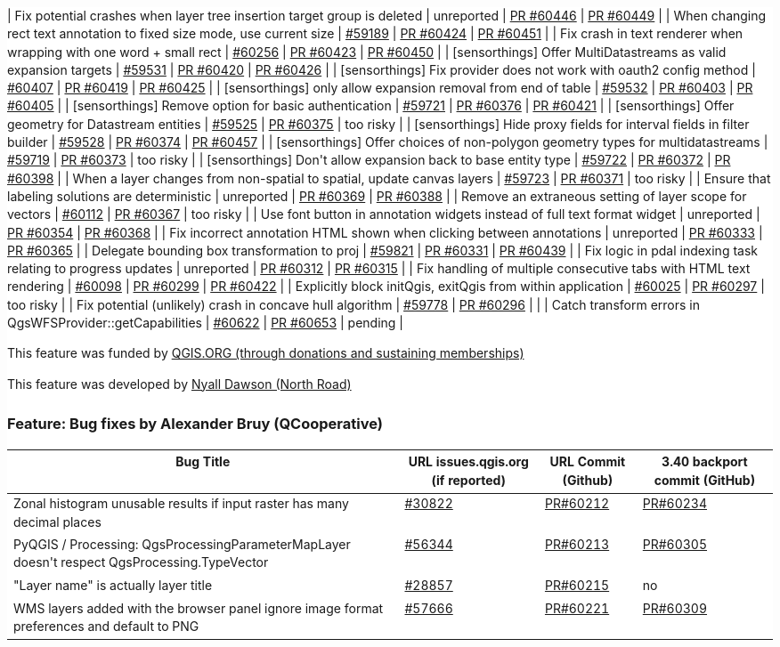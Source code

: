 | Fix potential crashes when layer tree insertion target group is deleted | unreported | [PR #60446](https://github.com/qgis/QGIS/pull/60446) | [PR #60449](https://github.com/qgis/QGIS/pull/60449) |
| When changing rect text annotation to fixed size mode, use current size | [#59189](https://github.com/qgis/QGIS/issues/59189) | [PR #60424](https://github.com/qgis/QGIS/pull/60424) | [PR #60451](https://github.com/qgis/QGIS/pull/60451) |
| Fix crash in text renderer when wrapping with one word + small rect | [#60256](https://github.com/qgis/QGIS/issues/60256) | [PR #60423](https://github.com/qgis/QGIS/pull/60423) | [PR #60450](https://github.com/qgis/QGIS/pull/60450) |
| [sensorthings] Offer MultiDatastreams as valid expansion targets | [#59531](https://github.com/qgis/QGIS/issues/59531) | [PR #60420](https://github.com/qgis/QGIS/pull/60420) | [PR #60426](https://github.com/qgis/QGIS/pull/60426) |
| [sensorthings] Fix provider does not work with oauth2 config method | [#60407](https://github.com/qgis/QGIS/issues/60407) | [PR #60419](https://github.com/qgis/QGIS/pull/60419) | [PR #60425](https://github.com/qgis/QGIS/pull/60425) |
| [sensorthings] only allow expansion removal from end of table | [#59532](https://github.com/qgis/QGIS/issues/59532) | [PR #60403](https://github.com/qgis/QGIS/pull/60403) | [PR #60405](https://github.com/qgis/QGIS/pull/60405) |
| [sensorthings] Remove option for basic authentication | [#59721](https://github.com/qgis/QGIS/issues/59721) | [PR #60376](https://github.com/qgis/QGIS/pull/60376) | [PR #60421](https://github.com/qgis/QGIS/pull/60421) |
| [sensorthings] Offer geometry for Datastream entities | [#59525](https://github.com/qgis/QGIS/issues/59525) | [PR #60375](https://github.com/qgis/QGIS/pull/60375) | too risky |
| [sensorthings] Hide proxy fields for interval fields in filter builder | [#59528](https://github.com/qgis/QGIS/issues/59528) | [PR #60374](https://github.com/qgis/QGIS/pull/60374) | [PR #60457](https://github.com/qgis/QGIS/pull/60457) |
| [sensorthings] Offer choices of non-polygon geometry types for multidatastreams | [#59719](https://github.com/qgis/QGIS/issues/59719) | [PR #60373](https://github.com/qgis/QGIS/pull/60373) | too risky |
| [sensorthings] Don't allow expansion back to base entity type | [#59722](https://github.com/qgis/QGIS/issues/59722) | [PR #60372](https://github.com/qgis/QGIS/pull/60372) | [PR #60398](https://github.com/qgis/QGIS/pull/60398) |
| When a layer changes from non-spatial to spatial, update canvas layers | [#59723](https://github.com/qgis/QGIS/issues/59723) | [PR #60371](https://github.com/qgis/QGIS/pull/60371) | too risky |
| Ensure that labeling solutions are deterministic | unreported | [PR #60369](https://github.com/qgis/QGIS/pull/60369) | [PR #60388](https://github.com/qgis/QGIS/pull/60388) |
| Remove an extraneous setting of layer scope for vectors | [#60112](https://github.com/qgis/QGIS/issues/60112) | [PR #60367](https://github.com/qgis/QGIS/pull/60367) | too risky |
| Use font button in annotation widgets instead of full text format widget | unreported | [PR #60354](https://github.com/qgis/QGIS/pull/60354) | [PR #60368](https://github.com/qgis/QGIS/pull/60368) |
| Fix incorrect annotation HTML shown when clicking between annotations | unreported | [PR #60333](https://github.com/qgis/QGIS/pull/60333) | [PR #60365](https://github.com/qgis/QGIS/pull/60365) |
| Delegate bounding box transformation to proj | [#59821](https://github.com/qgis/QGIS/issues/59821) | [PR #60331](https://github.com/qgis/QGIS/pull/60331) | [PR #60439](https://github.com/qgis/QGIS/pull/60439) |
| Fix logic in pdal indexing task relating to progress updates | unreported | [PR #60312](https://github.com/qgis/QGIS/pull/60312) | [PR #60315](https://github.com/qgis/QGIS/pull/60315) |
| Fix handling of multiple consecutive tabs with HTML text rendering | [#60098](https://github.com/qgis/QGIS/issues/60098) | [PR #60299](https://github.com/qgis/QGIS/pull/60299) | [PR #60422](https://github.com/qgis/QGIS/pull/60422) |
| Explicitly block initQgis, exitQgis from within application | [#60025](https://github.com/qgis/QGIS/issues/60025) | [PR #60297](https://github.com/qgis/QGIS/pull/60297) | too risky |
| Fix potential (unlikely) crash in concave hull algorithm | [#59778](https://github.com/qgis/QGIS/issues/59778) | [PR #60296](https://github.com/qgis/QGIS/pull/60296) | |
| Catch transform errors in QgsWFSProvider::getCapabilities | [#60622](https://github.com/qgis/QGIS/issues/60622) | [PR #60653](https://github.com/qgis/QGIS/pull/60653) | pending |

This feature was funded by [QGIS.ORG (through donations and sustaining memberships)](https://qgis.org/)

This feature was developed by [Nyall Dawson (North Road)](https://north-road.com/)

### Feature: Bug fixes by Alexander Bruy (QCooperative)

| Bug Title | URL issues.qgis.org (if reported) | URL Commit (Github) | 3.40 backport commit (GitHub) |
|-----------|----------------------------------|---------------------|------------------------------|
| Zonal histogram unusable results if input raster has many decimal places | [#30822](https://github.com/qgis/QGIS/issues/30822) | [PR#60212](https://github.com/qgis/QGIS/pull/60212) | [PR#60234](https://github.com/qgis/QGIS/pull/60234) |
| PyQGIS / Processing: QgsProcessingParameterMapLayer doesn't respect QgsProcessing.TypeVector | [#56344](https://github.com/qgis/QGIS/issues/56344) | [PR#60213](https://github.com/qgis/QGIS/pull/60213) | [PR#60305](https://github.com/qgis/QGIS/pull/60305) |
| "Layer name" is actually layer title | [#28857](https://github.com/qgis/QGIS/issues/28857) | [PR#60215](https://github.com/qgis/QGIS/pull/60215) | no |
| WMS layers added with the browser panel ignore image format preferences and default to PNG | [#57666](https://github.com/qgis/QGIS/issues/57666) | [PR#60221](https://github.com/qgis/QGIS/pull/60221) | [PR#60309](https://github.com/qgis/QGIS/pull/60309) |